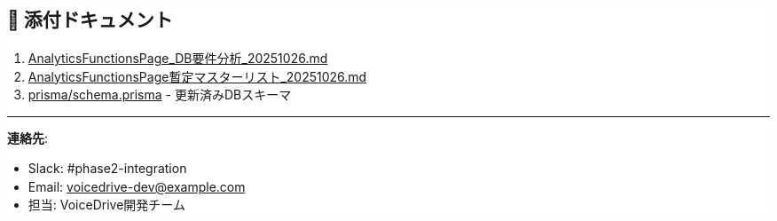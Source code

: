 
## 📎 添付ドキュメント

1. [AnalyticsFunctionsPage_DB要件分析_20251026.md](./AnalyticsFunctionsPage_DB要件分析_20251026.md)
2. [AnalyticsFunctionsPage暫定マスターリスト_20251026.md](./AnalyticsFunctionsPage暫定マスターリスト_20251026.md)
3. [prisma/schema.prisma](../../prisma/schema.prisma) - 更新済みDBスキーマ

---

**連絡先**:
- Slack: #phase2-integration
- Email: voicedrive-dev@example.com
- 担当: VoiceDrive開発チーム
